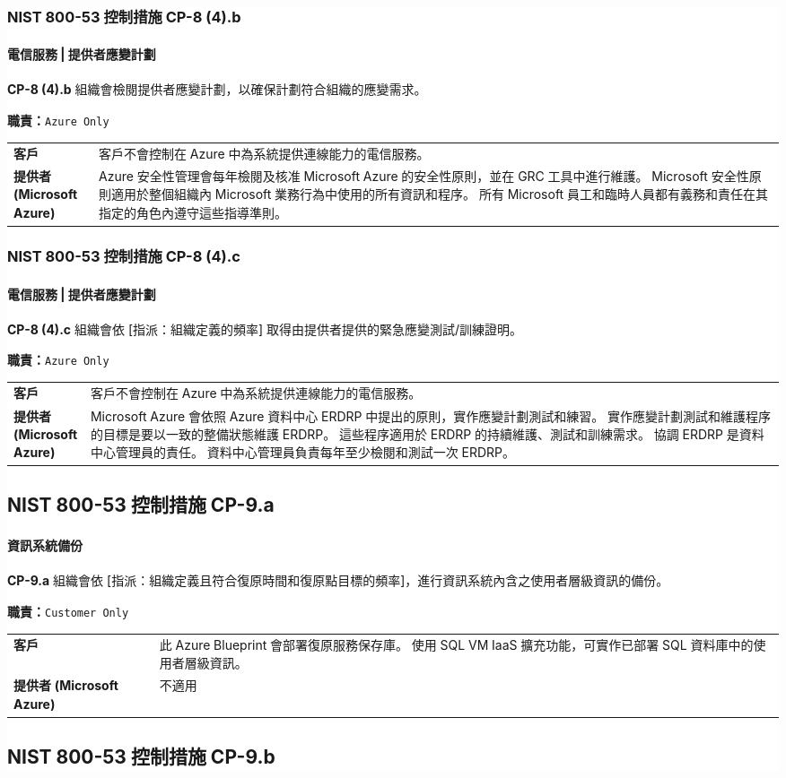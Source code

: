 
 ### <a name="nist-800-53-control-cp-8-4b"></a>NIST 800-53 控制措施 CP-8 (4).b

#### <a name="telecommunications-services--provider-contingency-plan"></a>電信服務 | 提供者應變計劃

**CP-8 (4).b** 組織會檢閱提供者應變計劃，以確保計劃符合組織的應變需求。

**職責：**`Azure Only`

|||
|---|---|
| **客戶** | 客戶不會控制在 Azure 中為系統提供連線能力的電信服務。 |
| **提供者 (Microsoft Azure)** | Azure 安全性管理會每年檢閱及核准 Microsoft Azure 的安全性原則，並在 GRC 工具中進行維護。 Microsoft 安全性原則適用於整個組織內 Microsoft 業務行為中使用的所有資訊和程序。 所有 Microsoft 員工和臨時人員都有義務和責任在其指定的角色內遵守這些指導準則。 |


 ### <a name="nist-800-53-control-cp-8-4c"></a>NIST 800-53 控制措施 CP-8 (4).c

#### <a name="telecommunications-services--provider-contingency-plan"></a>電信服務 | 提供者應變計劃

**CP-8 (4).c** 組織會依 [指派：組織定義的頻率] 取得由提供者提供的緊急應變測試/訓練證明。

**職責：**`Azure Only`

|||
|---|---|
| **客戶** | 客戶不會控制在 Azure 中為系統提供連線能力的電信服務。 |
| **提供者 (Microsoft Azure)** | Microsoft Azure 會依照 Azure 資料中心 ERDRP 中提出的原則，實作應變計劃測試和練習。 實作應變計劃測試和維護程序的目標是要以一致的整備狀態維護 ERDRP。 這些程序適用於 ERDRP 的持續維護、測試和訓練需求。 協調 ERDRP 是資料中心管理員的責任。 資料中心管理員負責每年至少檢閱和測試一次 ERDRP。 |


 ## <a name="nist-800-53-control-cp-9a"></a>NIST 800-53 控制措施 CP-9.a

#### <a name="information-system-backup"></a>資訊系統備份

**CP-9.a** 組織會依 [指派：組織定義且符合復原時間和復原點目標的頻率]，進行資訊系統內含之使用者層級資訊的備份。

**職責：**`Customer Only`

|||
|---|---|
| **客戶** | 此 Azure Blueprint 會部署復原服務保存庫。 使用 SQL VM IaaS 擴充功能，可實作已部署 SQL 資料庫中的使用者層級資訊。 |
| **提供者 (Microsoft Azure)** | 不適用 |


 ## <a name="nist-800-53-control-cp-9b"></a>NIST 800-53 控制措施 CP-9.b
